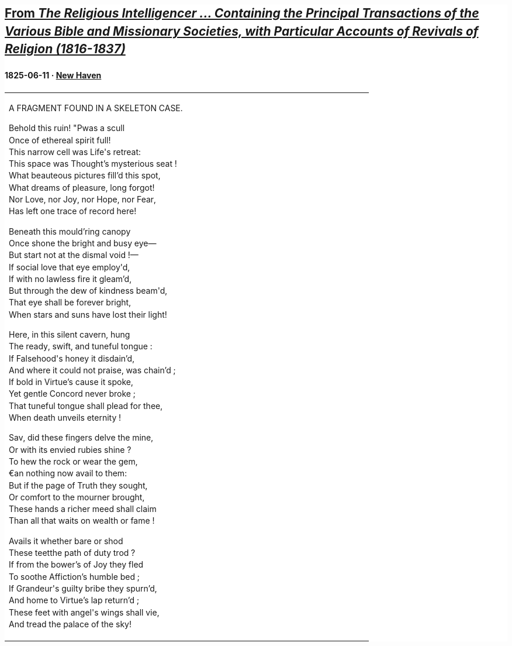 
## [From _The Religious Intelligencer ... Containing the Principal Transactions of the Various Bible and Missionary Societies, with Particular Accounts of Revivals of Religion (1816-1837)_](https://archive.org/details/sim_religious-intelligencer_1825-06-11_10_2/page/n15/mode/1up?view=theater)

#### 1825-06-11 &middot; [New Haven](http://dbpedia.org/resource/New_Haven%2C_Connecticut)

<table style="width: 100%;"><tr><td style="width: 50%">

  
  
  
  
A FRAGMENT FOUND IN A SKELETON CASE.  
  
Behold this ruin! &quot;Pwas a scull  
Once of ethereal spirit full!  
This narrow cell was Life&#x27;s retreat:  
This space was Thought’s mysterious seat !  
What beauteous pictures fill’d this spot,  
What dreams of pleasure, long forgot!  
Nor Love, nor Joy, nor Hope, nor Fear,  
Has left one trace of record here!  
  
Beneath this mould’ring canopy  
Once shone the bright and busy eye—  
But start not at the dismal void !—  
If social love that eye employ&#x27;d,  
If with no lawless fire it gleam’d,  
But through the dew of kindness beam&#x27;d,  
That eye shall be forever bright,  
When stars and suns have lost their light!  
  
Here, in this silent cavern, hung  
The ready, swift, and tuneful tongue :  
If Falsehood&#x27;s honey it disdain’d,  
And where it could not praise, was chain’d ;  
If bold in Virtue’s cause it spoke,  
Yet gentle Concord never broke ;  
That tuneful tongue shall plead for thee,  
When death unveils eternity !  
  
Sav, did these fingers delve the mine,  
Or with its envied rubies shine ?  
To hew the rock or wear the gem,  
€an nothing now avail to them:  
But if the page of Truth they sought,  
Or comfort to the mourner brought,  
These hands a richer meed shall claim  
Than all that waits on wealth or fame !  
  
Avails it whether bare or shod  
These teetthe path of duty trod ?  
If from the bower’s of Joy they fled  
To soothe Affiction’s humble bed ;  
If Grandeur&#x27;s guilty bribe they spurn’d,  
And home to Virtue’s lap return’d ;  
These feet with angel&#x27;s wings shall vie,  
And tread the palace of the sky!  
  